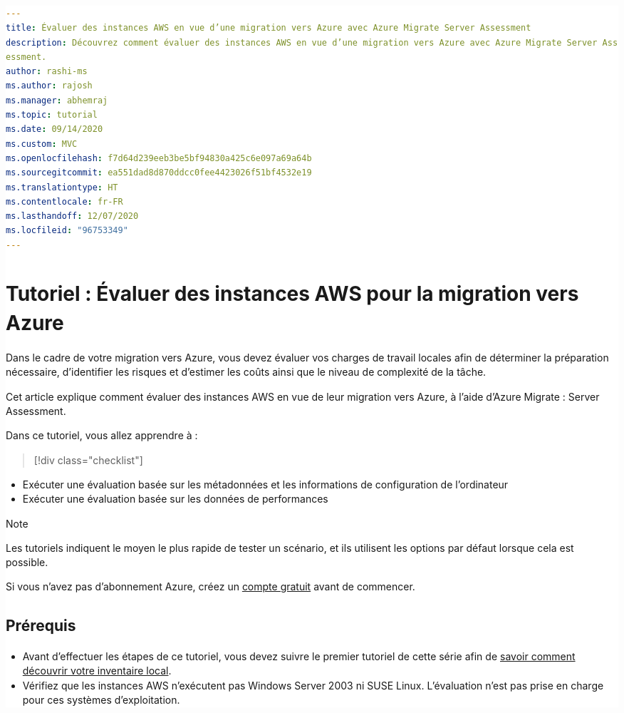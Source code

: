 ```yaml
---
title: Évaluer des instances AWS en vue d’une migration vers Azure avec Azure Migrate Server Assessment
description: Découvrez comment évaluer des instances AWS en vue d’une migration vers Azure avec Azure Migrate Server Assessment.
author: rashi-ms
ms.author: rajosh
ms.manager: abhemraj
ms.topic: tutorial
ms.date: 09/14/2020
ms.custom: MVC
ms.openlocfilehash: f7d64d239eeb3be5bf94830a425c6e097a69a64b
ms.sourcegitcommit: ea551dad8d870ddcc0fee4423026f51bf4532e19
ms.translationtype: HT
ms.contentlocale: fr-FR
ms.lasthandoff: 12/07/2020
ms.locfileid: "96753349"
---
```

# <a name="tutorial-assess-aws-instances-for-migration-to-azure"></a>Tutoriel : Évaluer des instances AWS pour la migration vers Azure

Dans le cadre de votre migration vers Azure, vous devez évaluer vos charges de travail locales afin de déterminer la préparation nécessaire, d’identifier les risques et d’estimer les coûts ainsi que le niveau de complexité de la tâche.

Cet article explique comment évaluer des instances AWS en vue de leur migration vers Azure, à l’aide d’Azure Migrate : Server Assessment.

Dans ce tutoriel, vous allez apprendre à :
> [!div class="checklist"]
- Exécuter une évaluation basée sur les métadonnées et les informations de configuration de l’ordinateur
- Exécuter une évaluation basée sur les données de performances

> [!NOTE]
> Les tutoriels indiquent le moyen le plus rapide de tester un scénario, et ils utilisent les options par défaut lorsque cela est possible. 

Si vous n’avez pas d’abonnement Azure, créez un [compte gratuit](https://azure.microsoft.com/pricing/free-trial/) avant de commencer.


## <a name="prerequisites"></a>Prérequis

- Avant d’effectuer les étapes de ce tutoriel, vous devez suivre le premier tutoriel de cette série afin de [savoir comment découvrir votre inventaire local](tutorial-discover-aws.md). 
- Vérifiez que les instances AWS n’exécutent pas Windows Server 2003 ni SUSE Linux. L’évaluation n’est pas prise en charge pour ces systèmes d’exploitation.
